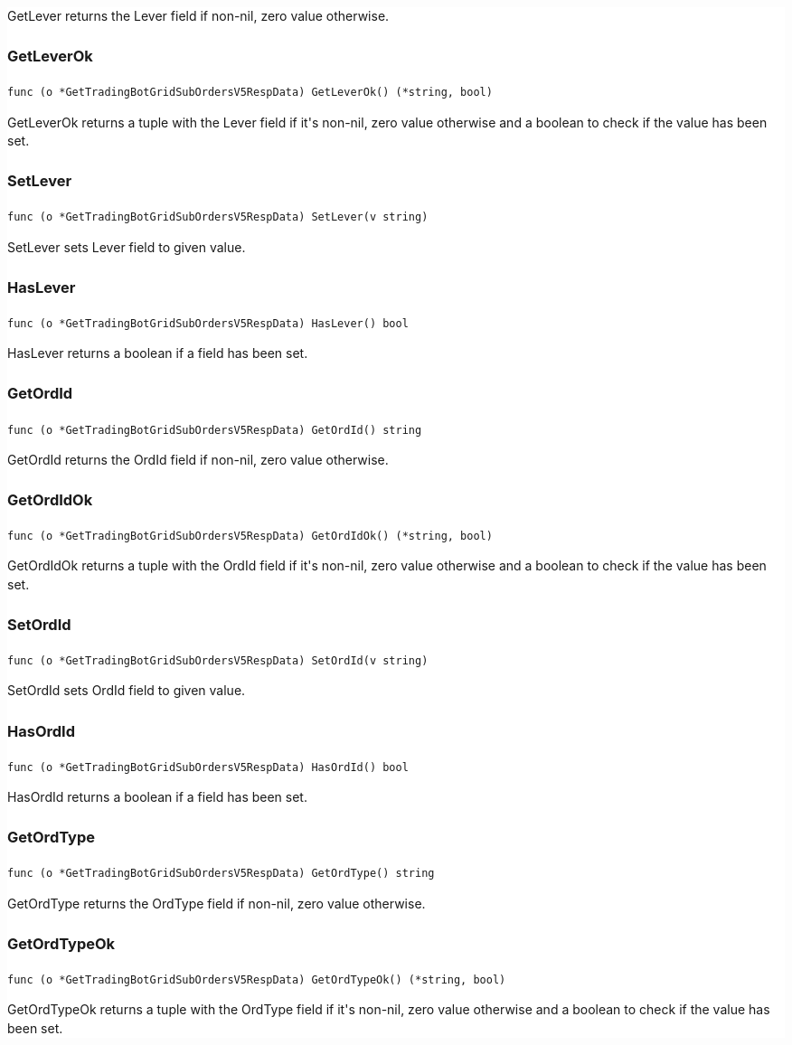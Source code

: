 GetLever returns the Lever field if non-nil, zero value otherwise.

### GetLeverOk

`func (o *GetTradingBotGridSubOrdersV5RespData) GetLeverOk() (*string, bool)`

GetLeverOk returns a tuple with the Lever field if it's non-nil, zero value otherwise
and a boolean to check if the value has been set.

### SetLever

`func (o *GetTradingBotGridSubOrdersV5RespData) SetLever(v string)`

SetLever sets Lever field to given value.

### HasLever

`func (o *GetTradingBotGridSubOrdersV5RespData) HasLever() bool`

HasLever returns a boolean if a field has been set.

### GetOrdId

`func (o *GetTradingBotGridSubOrdersV5RespData) GetOrdId() string`

GetOrdId returns the OrdId field if non-nil, zero value otherwise.

### GetOrdIdOk

`func (o *GetTradingBotGridSubOrdersV5RespData) GetOrdIdOk() (*string, bool)`

GetOrdIdOk returns a tuple with the OrdId field if it's non-nil, zero value otherwise
and a boolean to check if the value has been set.

### SetOrdId

`func (o *GetTradingBotGridSubOrdersV5RespData) SetOrdId(v string)`

SetOrdId sets OrdId field to given value.

### HasOrdId

`func (o *GetTradingBotGridSubOrdersV5RespData) HasOrdId() bool`

HasOrdId returns a boolean if a field has been set.

### GetOrdType

`func (o *GetTradingBotGridSubOrdersV5RespData) GetOrdType() string`

GetOrdType returns the OrdType field if non-nil, zero value otherwise.

### GetOrdTypeOk

`func (o *GetTradingBotGridSubOrdersV5RespData) GetOrdTypeOk() (*string, bool)`

GetOrdTypeOk returns a tuple with the OrdType field if it's non-nil, zero value otherwise
and a boolean to check if the value has been set.
